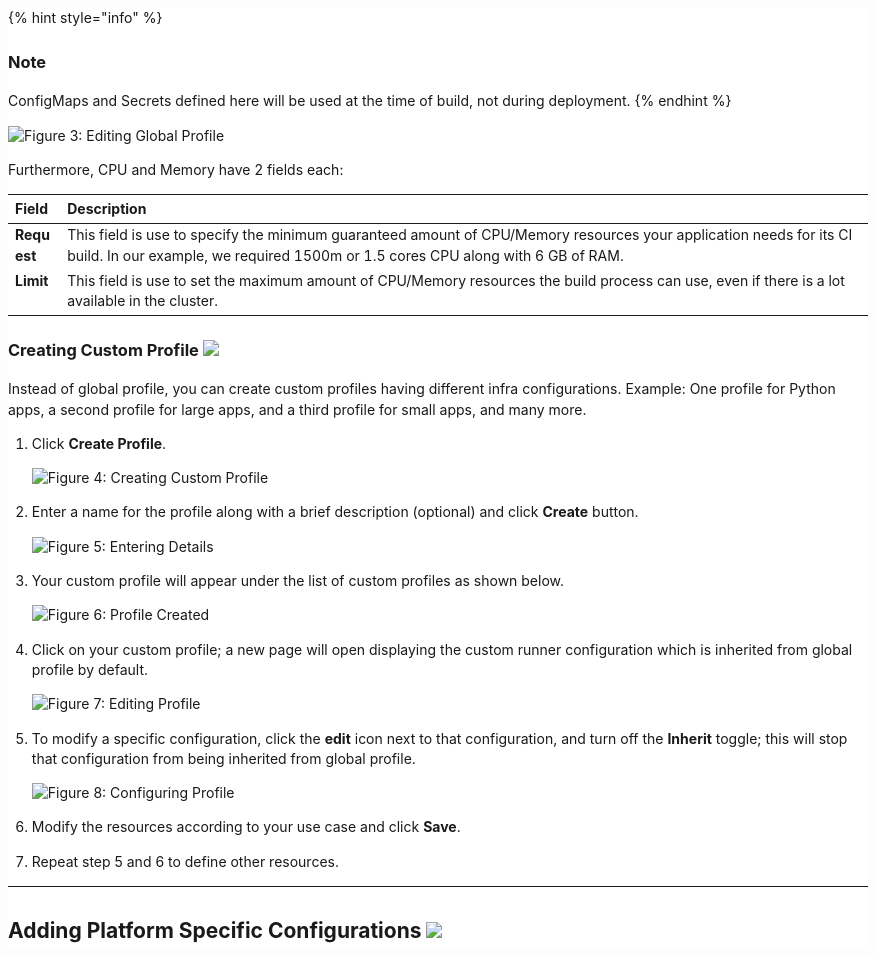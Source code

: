 {% hint style="info" %}
### Note
ConfigMaps and Secrets defined here will be used at the time of build, not during deployment.
{% endhint %}

![Figure 3: Editing Global Profile](https://devtron-public-asset.s3.us-east-2.amazonaws.com/images/global-configurations/build-infra/default-infra-config.jpg)

Furthermore, CPU and Memory have 2 fields each:

|Field|Description|
|:---|:---|
| **Request** | This field is use to specify the minimum guaranteed amount of CPU/Memory resources your application needs for its CI build. In our example, we required 1500m or 1.5 cores CPU along with 6 GB of RAM.|
| **Limit** | This field is use to set the maximum amount of CPU/Memory resources the build process can use, even if there is a lot available in the cluster.|


### Creating Custom Profile [![](https://devtron-public-asset.s3.us-east-2.amazonaws.com/images/elements/EnterpriseTag.svg)](https://devtron.ai/pricing)

Instead of global profile, you can create custom profiles having different infra configurations. Example: One profile for Python apps, a second profile for large apps, and a third profile for small apps, and many more.

1. Click **Create Profile**.

    ![Figure 4: Creating Custom Profile](https://devtron-public-asset.s3.us-east-2.amazonaws.com/images/global-configurations/build-infra/create-new-profile.jpg)

2. Enter a name for the profile along with a brief description (optional) and click **Create** button.

    ![Figure 5: Entering Details](https://devtron-public-asset.s3.us-east-2.amazonaws.com/images/global-configurations/build-infra/new-profile-fields.jpg)

3. Your custom profile will appear under the list of custom profiles as shown below.

    ![Figure 6: Profile Created](https://devtron-public-asset.s3.us-east-2.amazonaws.com/images/global-configurations/build-infra/build-infra-profile-created.jpg)
   
4. Click on your custom profile; a new page will open displaying the custom runner configuration which is inherited from global profile by default.

    ![Figure 7: Editing Profile](https://devtron-public-asset.s3.us-east-2.amazonaws.com/images/global-configurations/build-infra/filled-profile-fields.jpg)

5. To modify a specific configuration, click the **edit** icon next to that configuration, and turn off the **Inherit** toggle; this will stop that configuration from being inherited from global profile.

    ![Figure 8: Configuring Profile](https://devtron-public-asset.s3.us-east-2.amazonaws.com/images/global-configurations/build-infra/new-profile-listed.jpg)

6. Modify the resources according to your use case and click **Save**.

7. Repeat step 5 and 6 to define other resources.

---

## Adding Platform Specific Configurations [![](https://devtron-public-asset.s3.us-east-2.amazonaws.com/images/elements/EnterpriseTag.svg)](https://devtron.ai/pricing)
